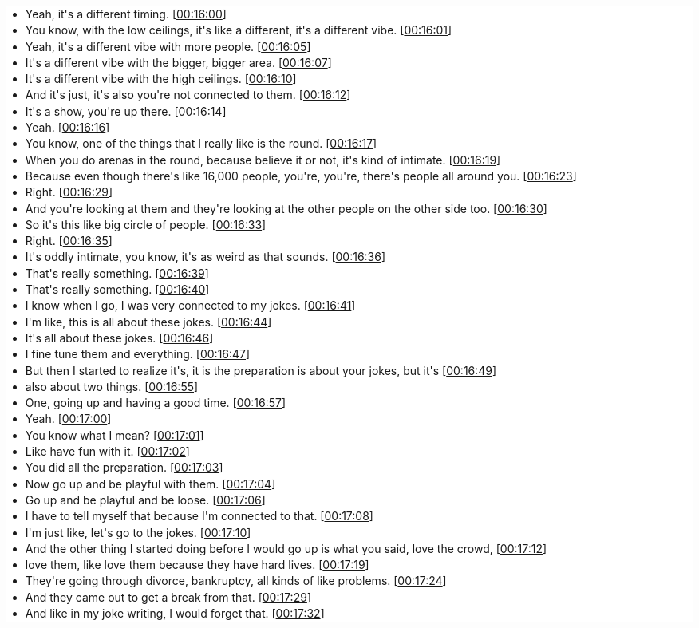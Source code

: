 *  Yeah, it's a different timing. [[00:16:00](https://www.youtube.com/watch?v=ZX5OVf_YjD8&t=960.0s)]
*  You know, with the low ceilings, it's like a different, it's a different vibe. [[00:16:01](https://www.youtube.com/watch?v=ZX5OVf_YjD8&t=961.0s)]
*  Yeah, it's a different vibe with more people. [[00:16:05](https://www.youtube.com/watch?v=ZX5OVf_YjD8&t=965.0s)]
*  It's a different vibe with the bigger, bigger area. [[00:16:07](https://www.youtube.com/watch?v=ZX5OVf_YjD8&t=967.0s)]
*  It's a different vibe with the high ceilings. [[00:16:10](https://www.youtube.com/watch?v=ZX5OVf_YjD8&t=970.0s)]
*  And it's just, it's also you're not connected to them. [[00:16:12](https://www.youtube.com/watch?v=ZX5OVf_YjD8&t=972.0s)]
*  It's a show, you're up there. [[00:16:14](https://www.youtube.com/watch?v=ZX5OVf_YjD8&t=974.0s)]
*  Yeah. [[00:16:16](https://www.youtube.com/watch?v=ZX5OVf_YjD8&t=976.0s)]
*  You know, one of the things that I really like is the round. [[00:16:17](https://www.youtube.com/watch?v=ZX5OVf_YjD8&t=977.0s)]
*  When you do arenas in the round, because believe it or not, it's kind of intimate. [[00:16:19](https://www.youtube.com/watch?v=ZX5OVf_YjD8&t=979.0s)]
*  Because even though there's like 16,000 people, you're, you're, there's people all around you. [[00:16:23](https://www.youtube.com/watch?v=ZX5OVf_YjD8&t=983.0s)]
*  Right. [[00:16:29](https://www.youtube.com/watch?v=ZX5OVf_YjD8&t=989.0s)]
*  And you're looking at them and they're looking at the other people on the other side too. [[00:16:30](https://www.youtube.com/watch?v=ZX5OVf_YjD8&t=990.0s)]
*  So it's this like big circle of people. [[00:16:33](https://www.youtube.com/watch?v=ZX5OVf_YjD8&t=993.0s)]
*  Right. [[00:16:35](https://www.youtube.com/watch?v=ZX5OVf_YjD8&t=995.0s)]
*  It's oddly intimate, you know, it's as weird as that sounds. [[00:16:36](https://www.youtube.com/watch?v=ZX5OVf_YjD8&t=996.0s)]
*  That's really something. [[00:16:39](https://www.youtube.com/watch?v=ZX5OVf_YjD8&t=999.0s)]
*  That's really something. [[00:16:40](https://www.youtube.com/watch?v=ZX5OVf_YjD8&t=1000.0s)]
*  I know when I go, I was very connected to my jokes. [[00:16:41](https://www.youtube.com/watch?v=ZX5OVf_YjD8&t=1001.0s)]
*  I'm like, this is all about these jokes. [[00:16:44](https://www.youtube.com/watch?v=ZX5OVf_YjD8&t=1004.0s)]
*  It's all about these jokes. [[00:16:46](https://www.youtube.com/watch?v=ZX5OVf_YjD8&t=1006.0s)]
*  I fine tune them and everything. [[00:16:47](https://www.youtube.com/watch?v=ZX5OVf_YjD8&t=1007.0s)]
*  But then I started to realize it's, it is the preparation is about your jokes, but it's [[00:16:49](https://www.youtube.com/watch?v=ZX5OVf_YjD8&t=1009.0s)]
*  also about two things. [[00:16:55](https://www.youtube.com/watch?v=ZX5OVf_YjD8&t=1015.0s)]
*  One, going up and having a good time. [[00:16:57](https://www.youtube.com/watch?v=ZX5OVf_YjD8&t=1017.0s)]
*  Yeah. [[00:17:00](https://www.youtube.com/watch?v=ZX5OVf_YjD8&t=1020.0s)]
*  You know what I mean? [[00:17:01](https://www.youtube.com/watch?v=ZX5OVf_YjD8&t=1021.0s)]
*  Like have fun with it. [[00:17:02](https://www.youtube.com/watch?v=ZX5OVf_YjD8&t=1022.0s)]
*  You did all the preparation. [[00:17:03](https://www.youtube.com/watch?v=ZX5OVf_YjD8&t=1023.0s)]
*  Now go up and be playful with them. [[00:17:04](https://www.youtube.com/watch?v=ZX5OVf_YjD8&t=1024.0s)]
*  Go up and be playful and be loose. [[00:17:06](https://www.youtube.com/watch?v=ZX5OVf_YjD8&t=1026.0s)]
*  I have to tell myself that because I'm connected to that. [[00:17:08](https://www.youtube.com/watch?v=ZX5OVf_YjD8&t=1028.0s)]
*  I'm just like, let's go to the jokes. [[00:17:10](https://www.youtube.com/watch?v=ZX5OVf_YjD8&t=1030.0s)]
*  And the other thing I started doing before I would go up is what you said, love the crowd, [[00:17:12](https://www.youtube.com/watch?v=ZX5OVf_YjD8&t=1032.0s)]
*  love them, like love them because they have hard lives. [[00:17:19](https://www.youtube.com/watch?v=ZX5OVf_YjD8&t=1039.0s)]
*  They're going through divorce, bankruptcy, all kinds of like problems. [[00:17:24](https://www.youtube.com/watch?v=ZX5OVf_YjD8&t=1044.0s)]
*  And they came out to get a break from that. [[00:17:29](https://www.youtube.com/watch?v=ZX5OVf_YjD8&t=1049.0s)]
*  And like in my joke writing, I would forget that. [[00:17:32](https://www.youtube.com/watch?v=ZX5OVf_YjD8&t=1052.0s)]